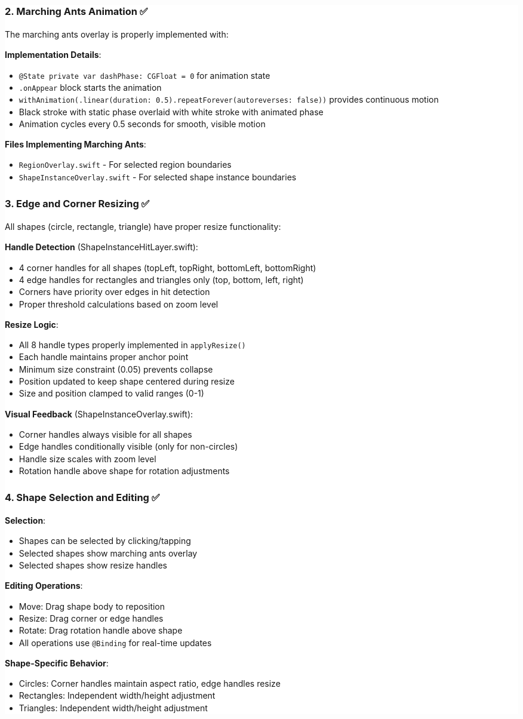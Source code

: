 ### 2. Marching Ants Animation ✅

The marching ants overlay is properly implemented with:

**Implementation Details**:
- `@State private var dashPhase: CGFloat = 0` for animation state
- `.onAppear` block starts the animation
- `withAnimation(.linear(duration: 0.5).repeatForever(autoreverses: false))` provides continuous motion
- Black stroke with static phase overlaid with white stroke with animated phase
- Animation cycles every 0.5 seconds for smooth, visible motion

**Files Implementing Marching Ants**:
- `RegionOverlay.swift` - For selected region boundaries
- `ShapeInstanceOverlay.swift` - For selected shape instance boundaries

### 3. Edge and Corner Resizing ✅

All shapes (circle, rectangle, triangle) have proper resize functionality:

**Handle Detection** (ShapeInstanceHitLayer.swift):
- 4 corner handles for all shapes (topLeft, topRight, bottomLeft, bottomRight)
- 4 edge handles for rectangles and triangles only (top, bottom, left, right)
- Corners have priority over edges in hit detection
- Proper threshold calculations based on zoom level

**Resize Logic**:
- All 8 handle types properly implemented in `applyResize()`
- Each handle maintains proper anchor point
- Minimum size constraint (0.05) prevents collapse
- Position updated to keep shape centered during resize
- Size and position clamped to valid ranges (0-1)

**Visual Feedback** (ShapeInstanceOverlay.swift):
- Corner handles always visible for all shapes
- Edge handles conditionally visible (only for non-circles)
- Handle size scales with zoom level
- Rotation handle above shape for rotation adjustments

### 4. Shape Selection and Editing ✅

**Selection**:
- Shapes can be selected by clicking/tapping
- Selected shapes show marching ants overlay
- Selected shapes show resize handles

**Editing Operations**:
- Move: Drag shape body to reposition
- Resize: Drag corner or edge handles
- Rotate: Drag rotation handle above shape
- All operations use `@Binding` for real-time updates

**Shape-Specific Behavior**:
- Circles: Corner handles maintain aspect ratio, edge handles resize
- Rectangles: Independent width/height adjustment
- Triangles: Independent width/height adjustment
